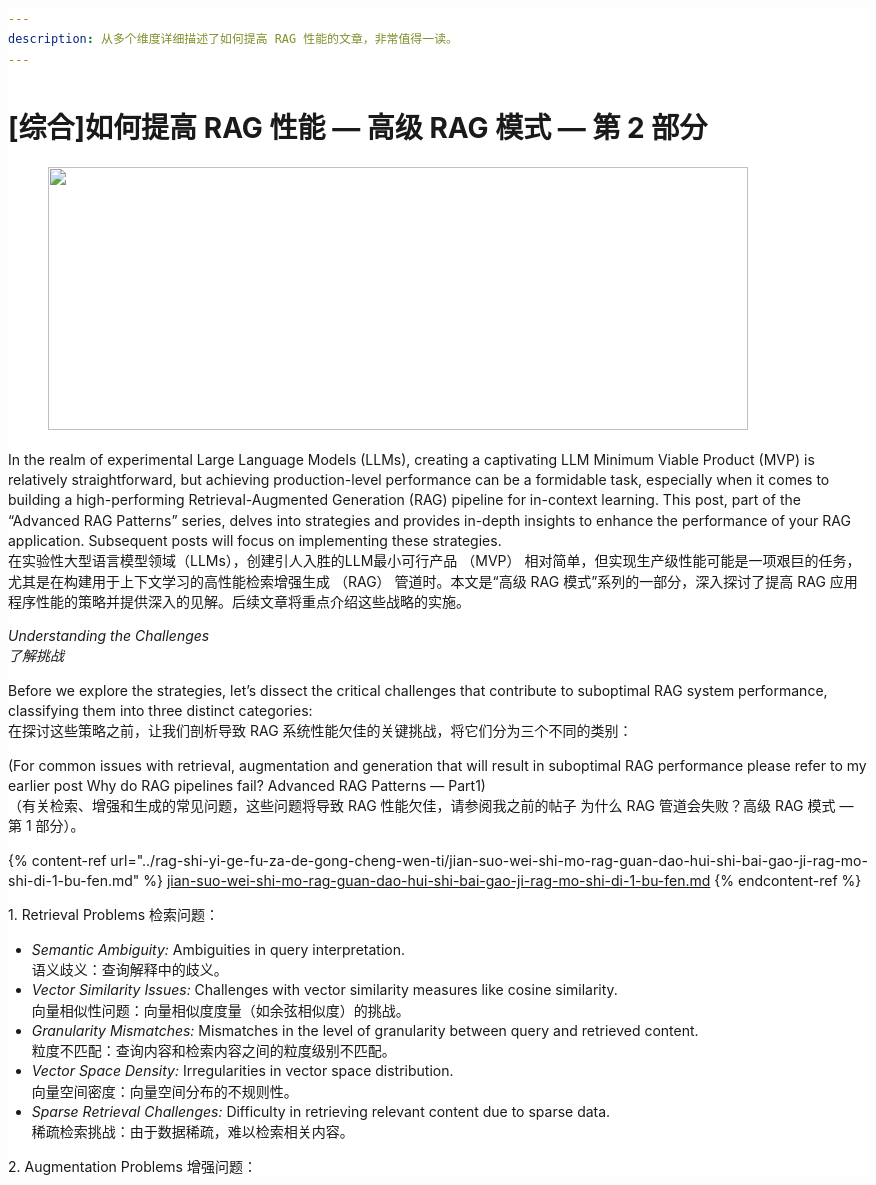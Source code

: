 ```yaml
---
description: 从多个维度详细描述了如何提高 RAG 性能的文章，非常值得一读。
---
```


# \[综合]如何提高 RAG 性能 — 高级 RAG 模式 — 第 2 部分

<figure><img src="https://miro.medium.com/v2/resize:fit:700/1*uV7i0mZUK_OSWJ5YPpTG5Q.png" alt="" height="263" width="700"><figcaption></figcaption></figure>

In the realm of experimental Large Language Models (LLMs), creating a captivating LLM Minimum Viable Product (MVP) is relatively straightforward, but achieving production-level performance can be a formidable task, especially when it comes to building a high-performing Retrieval-Augmented Generation (RAG) pipeline for in-context learning. This post, part of the “Advanced RAG Patterns” series, delves into strategies and provides in-depth insights to enhance the performance of your RAG application. Subsequent posts will focus on implementing these strategies.\
在实验性大型语言模型领域（LLMs），创建引人入胜的LLM最小可行产品 （MVP） 相对简单，但实现生产级性能可能是一项艰巨的任务，尤其是在构建用于上下文学习的高性能检索增强生成 （RAG） 管道时。本文是“高级 RAG 模式”系列的一部分，深入探讨了提高 RAG 应用程序性能的策略并提供深入的见解。后续文章将重点介绍这些战略的实施。

_Understanding the Challenges_\
_了解挑战_

Before we explore the strategies, let’s dissect the critical challenges that contribute to suboptimal RAG system performance, classifying them into three distinct categories:\
在探讨这些策略之前，让我们剖析导致 RAG 系统性能欠佳的关键挑战，将它们分为三个不同的类别：

(For common issues with retrieval, augmentation and generation that will result in suboptimal RAG performance please refer to my earlier post Why do RAG pipelines fail? Advanced RAG Patterns — Part1)\
（有关检索、增强和生成的常见问题，这些问题将导致 RAG 性能欠佳，请参阅我之前的帖子 为什么 RAG 管道会失败？高级 RAG 模式 — 第 1 部分）。

{% content-ref url="../rag-shi-yi-ge-fu-za-de-gong-cheng-wen-ti/jian-suo-wei-shi-mo-rag-guan-dao-hui-shi-bai-gao-ji-rag-mo-shi-di-1-bu-fen.md" %}
[jian-suo-wei-shi-mo-rag-guan-dao-hui-shi-bai-gao-ji-rag-mo-shi-di-1-bu-fen.md](../rag-shi-yi-ge-fu-za-de-gong-cheng-wen-ti/jian-suo-wei-shi-mo-rag-guan-dao-hui-shi-bai-gao-ji-rag-mo-shi-di-1-bu-fen.md)
{% endcontent-ref %}

1\. Retrieval Problems 检索问题：

* _Semantic Ambiguity:_ Ambiguities in query interpretation.\
  语义歧义：查询解释中的歧义。
* _Vector Similarity Issues:_ Challenges with vector similarity measures like cosine similarity.\
  向量相似性问题：向量相似度度量（如余弦相似度）的挑战。
* _Granularity Mismatches:_ Mismatches in the level of granularity between query and retrieved content.\
  粒度不匹配：查询内容和检索内容之间的粒度级别不匹配。
* _Vector Space Density:_ Irregularities in vector space distribution.\
  向量空间密度：向量空间分布的不规则性。
* _Sparse Retrieval Challenges:_ Difficulty in retrieving relevant content due to sparse data.\
  稀疏检索挑战：由于数据稀疏，难以检索相关内容。

2\. Augmentation Problems 增强问题：
